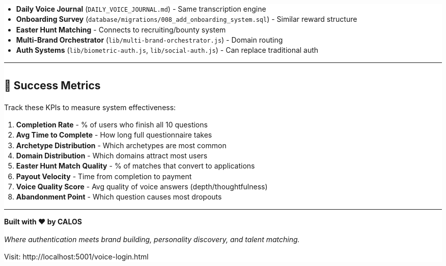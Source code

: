 - **Daily Voice Journal** (`DAILY_VOICE_JOURNAL.md`) - Same transcription engine
- **Onboarding Survey** (`database/migrations/008_add_onboarding_system.sql`) - Similar reward structure
- **Easter Hunt Matching** - Connects to recruiting/bounty system
- **Multi-Brand Orchestrator** (`lib/multi-brand-orchestrator.js`) - Domain routing
- **Auth Systems** (`lib/biometric-auth.js`, `lib/social-auth.js`) - Can replace traditional auth

---

## 🎯 Success Metrics

Track these KPIs to measure system effectiveness:

1. **Completion Rate** - % of users who finish all 10 questions
2. **Avg Time to Complete** - How long full questionnaire takes
3. **Archetype Distribution** - Which archetypes are most common
4. **Domain Distribution** - Which domains attract most users
5. **Easter Hunt Match Quality** - % of matches that convert to applications
6. **Payout Velocity** - Time from completion to payment
7. **Voice Quality Score** - Avg quality of voice answers (depth/thoughtfulness)
8. **Abandonment Point** - Which question causes most dropouts

---

**Built with ❤️ by CALOS**

*Where authentication meets brand building, personality discovery, and talent matching.*

Visit: http://localhost:5001/voice-login.html
